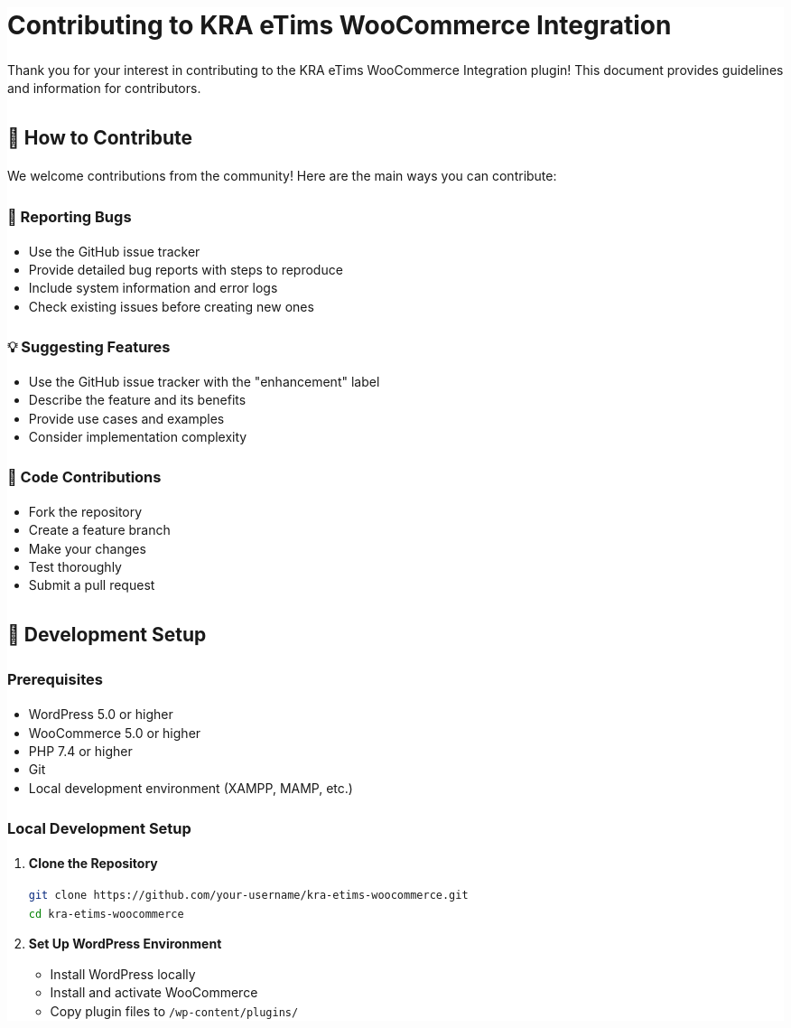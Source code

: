 # Contributing to KRA eTims WooCommerce Integration

Thank you for your interest in contributing to the KRA eTims WooCommerce Integration plugin! This document provides guidelines and information for contributors.

## 🤝 How to Contribute

We welcome contributions from the community! Here are the main ways you can contribute:

### 🐛 Reporting Bugs
- Use the GitHub issue tracker
- Provide detailed bug reports with steps to reproduce
- Include system information and error logs
- Check existing issues before creating new ones

### 💡 Suggesting Features
- Use the GitHub issue tracker with the "enhancement" label
- Describe the feature and its benefits
- Provide use cases and examples
- Consider implementation complexity

### 🔧 Code Contributions
- Fork the repository
- Create a feature branch
- Make your changes
- Test thoroughly
- Submit a pull request

## 🚀 Development Setup

### Prerequisites
- WordPress 5.0 or higher
- WooCommerce 5.0 or higher
- PHP 7.4 or higher
- Git
- Local development environment (XAMPP, MAMP, etc.)

### Local Development Setup

1. **Clone the Repository**
   ```bash
   git clone https://github.com/your-username/kra-etims-woocommerce.git
   cd kra-etims-woocommerce
   ```

2. **Set Up WordPress Environment**
   - Install WordPress locally
   - Install and activate WooCommerce
   - Copy plugin files to `/wp-content/plugins/`
